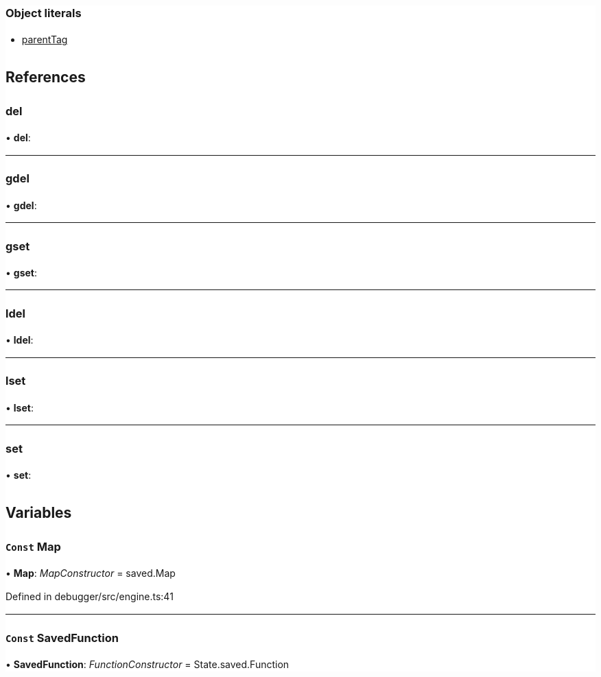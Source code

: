 ### Object literals

* [parentTag](_engine_.md#const-parenttag)

## References

###  del

• **del**:

___

###  gdel

• **gdel**:

___

###  gset

• **gset**:

___

###  ldel

• **ldel**:

___

###  lset

• **lset**:

___

###  set

• **set**:

## Variables

### `Const` Map

• **Map**: *MapConstructor* = saved.Map

Defined in debugger/src/engine.ts:41

___

### `Const` SavedFunction

• **SavedFunction**: *FunctionConstructor* = State.saved.Function
